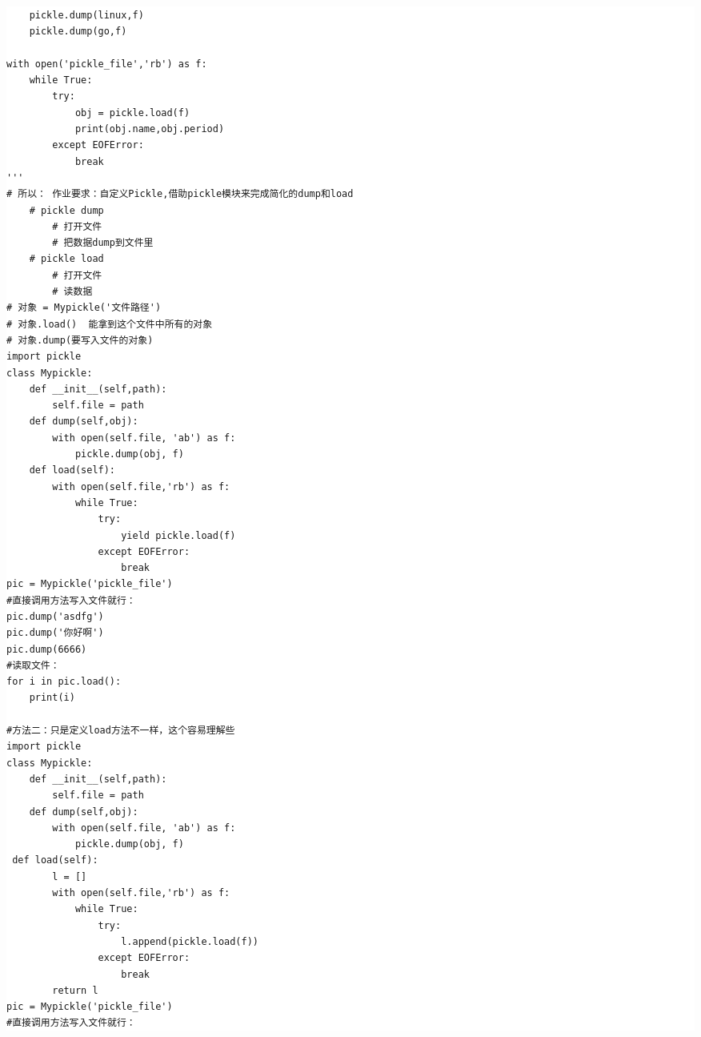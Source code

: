   ```
       pickle.dump(linux,f)
       pickle.dump(go,f)
   
   with open('pickle_file','rb') as f:
       while True:
           try:
               obj = pickle.load(f)
               print(obj.name,obj.period)
           except EOFError:
               break
   '''        
   # 所以： 作业要求：自定义Pickle,借助pickle模块来完成简化的dump和load
       # pickle dump
           # 打开文件
           # 把数据dump到文件里
       # pickle load
           # 打开文件
           # 读数据
   # 对象 = Mypickle('文件路径')
   # 对象.load()  能拿到这个文件中所有的对象
   # 对象.dump(要写入文件的对象)
   import pickle
   class Mypickle:
       def __init__(self,path):
           self.file = path
       def dump(self,obj):
           with open(self.file, 'ab') as f:
               pickle.dump(obj, f)
       def load(self):
           with open(self.file,'rb') as f:
               while True:
                   try:
                       yield pickle.load(f)
                   except EOFError:
                       break
   pic = Mypickle('pickle_file')
   #直接调用方法写入文件就行：
   pic.dump('asdfg')
   pic.dump('你好啊')
   pic.dump(6666)
   #读取文件：
   for i in pic.load():
       print(i)
   
   #方法二：只是定义load方法不一样，这个容易理解些
   import pickle
   class Mypickle:
       def __init__(self,path):
           self.file = path
       def dump(self,obj):
           with open(self.file, 'ab') as f:
               pickle.dump(obj, f)
   	def load(self):
           l = []
           with open(self.file,'rb') as f:
               while True:
                   try:
                       l.append(pickle.load(f))
                   except EOFError:
                       break
           return l            
   pic = Mypickle('pickle_file')
   #直接调用方法写入文件就行：
   ```